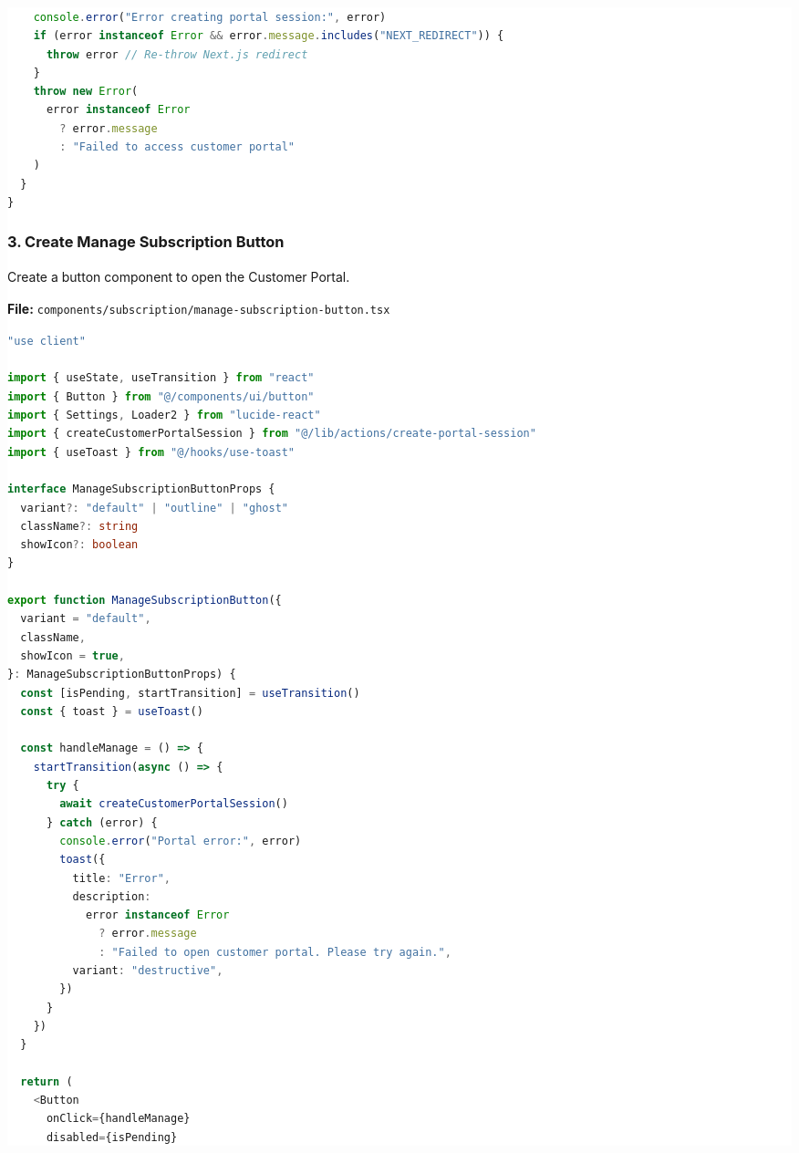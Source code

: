 ```typescript
    console.error("Error creating portal session:", error)
    if (error instanceof Error && error.message.includes("NEXT_REDIRECT")) {
      throw error // Re-throw Next.js redirect
    }
    throw new Error(
      error instanceof Error
        ? error.message
        : "Failed to access customer portal"
    )
  }
}
```

### 3. Create Manage Subscription Button

Create a button component to open the Customer Portal.

**File:** `components/subscription/manage-subscription-button.tsx`

```typescript
"use client"

import { useState, useTransition } from "react"
import { Button } from "@/components/ui/button"
import { Settings, Loader2 } from "lucide-react"
import { createCustomerPortalSession } from "@/lib/actions/create-portal-session"
import { useToast } from "@/hooks/use-toast"

interface ManageSubscriptionButtonProps {
  variant?: "default" | "outline" | "ghost"
  className?: string
  showIcon?: boolean
}

export function ManageSubscriptionButton({
  variant = "default",
  className,
  showIcon = true,
}: ManageSubscriptionButtonProps) {
  const [isPending, startTransition] = useTransition()
  const { toast } = useToast()

  const handleManage = () => {
    startTransition(async () => {
      try {
        await createCustomerPortalSession()
      } catch (error) {
        console.error("Portal error:", error)
        toast({
          title: "Error",
          description:
            error instanceof Error
              ? error.message
              : "Failed to open customer portal. Please try again.",
          variant: "destructive",
        })
      }
    })
  }

  return (
    <Button
      onClick={handleManage}
      disabled={isPending}
```